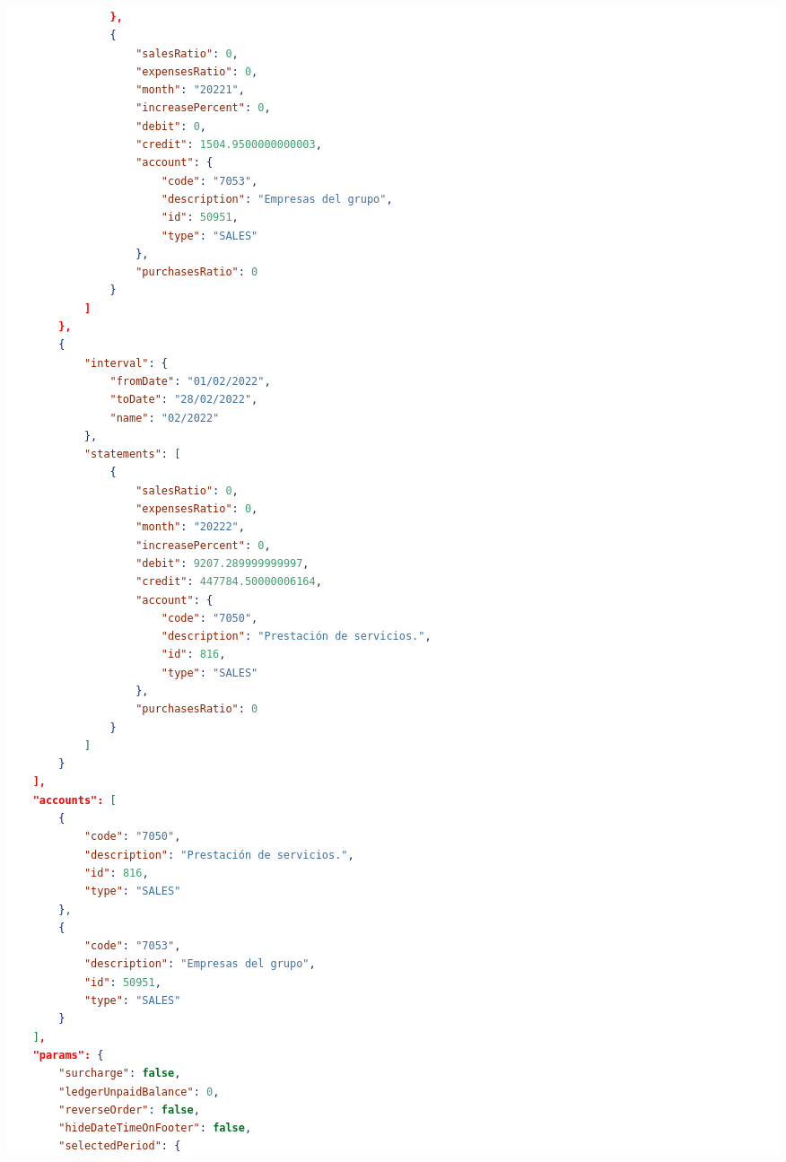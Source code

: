 ```json
                },
                {
                    "salesRatio": 0,
                    "expensesRatio": 0,
                    "month": "20221",
                    "increasePercent": 0,
                    "debit": 0,
                    "credit": 1504.9500000000003,
                    "account": {
                        "code": "7053",
                        "description": "Empresas del grupo",
                        "id": 50951,
                        "type": "SALES"
                    },
                    "purchasesRatio": 0
                }
            ]
        },
        {
            "interval": {
                "fromDate": "01/02/2022",
                "toDate": "28/02/2022",
                "name": "02/2022"
            },
            "statements": [
                {
                    "salesRatio": 0,
                    "expensesRatio": 0,
                    "month": "20222",
                    "increasePercent": 0,
                    "debit": 9207.289999999997,
                    "credit": 447784.50000006164,
                    "account": {
                        "code": "7050",
                        "description": "Prestación de servicios.",
                        "id": 816,
                        "type": "SALES"
                    },
                    "purchasesRatio": 0
                }
            ]
        }
    ],
    "accounts": [
        {
            "code": "7050",
            "description": "Prestación de servicios.",
            "id": 816,
            "type": "SALES"
        },
        {
            "code": "7053",
            "description": "Empresas del grupo",
            "id": 50951,
            "type": "SALES"
        }
    ],
    "params": {
        "surcharge": false,
        "ledgerUnpaidBalance": 0,
        "reverseOrder": false,
        "hideDateTimeOnFooter": false,
        "selectedPeriod": {
```